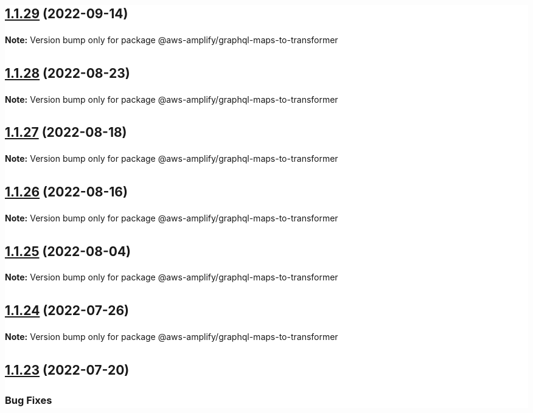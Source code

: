 ## [1.1.29](https://github.com/aws-amplify/amplify-category-api/compare/@aws-amplify/graphql-maps-to-transformer@1.1.28...@aws-amplify/graphql-maps-to-transformer@1.1.29) (2022-09-14)

**Note:** Version bump only for package @aws-amplify/graphql-maps-to-transformer

## [1.1.28](https://github.com/aws-amplify/amplify-category-api/compare/@aws-amplify/graphql-maps-to-transformer@1.1.27...@aws-amplify/graphql-maps-to-transformer@1.1.28) (2022-08-23)

**Note:** Version bump only for package @aws-amplify/graphql-maps-to-transformer

## [1.1.27](https://github.com/aws-amplify/amplify-category-api/compare/@aws-amplify/graphql-maps-to-transformer@1.1.26...@aws-amplify/graphql-maps-to-transformer@1.1.27) (2022-08-18)

**Note:** Version bump only for package @aws-amplify/graphql-maps-to-transformer

## [1.1.26](https://github.com/aws-amplify/amplify-category-api/compare/@aws-amplify/graphql-maps-to-transformer@1.1.25...@aws-amplify/graphql-maps-to-transformer@1.1.26) (2022-08-16)

**Note:** Version bump only for package @aws-amplify/graphql-maps-to-transformer

## [1.1.25](https://github.com/aws-amplify/amplify-category-api/compare/@aws-amplify/graphql-maps-to-transformer@1.1.24...@aws-amplify/graphql-maps-to-transformer@1.1.25) (2022-08-04)

**Note:** Version bump only for package @aws-amplify/graphql-maps-to-transformer

## [1.1.24](https://github.com/aws-amplify/amplify-category-api/compare/@aws-amplify/graphql-maps-to-transformer@1.1.23...@aws-amplify/graphql-maps-to-transformer@1.1.24) (2022-07-26)

**Note:** Version bump only for package @aws-amplify/graphql-maps-to-transformer

## [1.1.23](https://github.com/aws-amplify/amplify-category-api/compare/@aws-amplify/graphql-maps-to-transformer@1.1.21...@aws-amplify/graphql-maps-to-transformer@1.1.23) (2022-07-20)

### Bug Fixes
